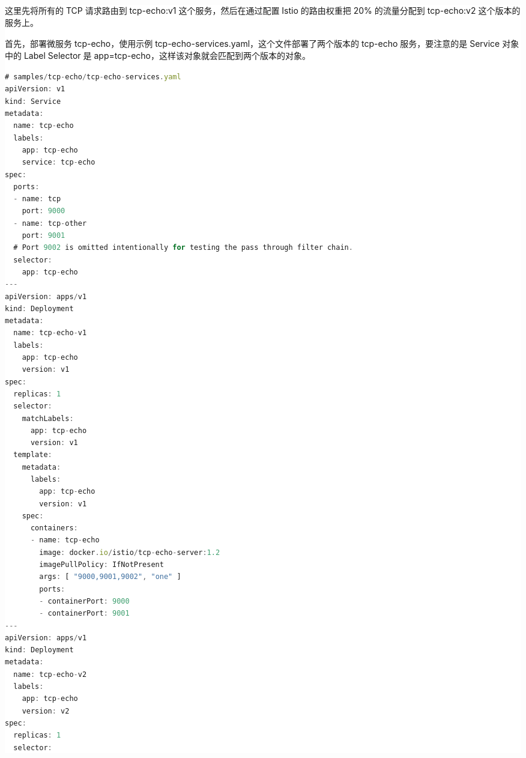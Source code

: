

这里先将所有的 TCP 请求路由到 tcp-echo:v1 这个服务，然后在通过配置 Istio 的路由权重把 20% 的流量分配到 tcp-echo:v2 这个版本的服务上。



首先，部署微服务 tcp-echo，使用示例 tcp-echo-services.yaml，这个文件部署了两个版本的 tcp-echo 服务，要注意的是 Service 对象中的 Label Selector 是 app=tcp-echo，这样该对象就会匹配到两个版本的对象。

```javascript
# samples/tcp-echo/tcp-echo-services.yaml
apiVersion: v1
kind: Service
metadata:
  name: tcp-echo
  labels:
    app: tcp-echo
    service: tcp-echo
spec:
  ports:
  - name: tcp
    port: 9000
  - name: tcp-other
    port: 9001
  # Port 9002 is omitted intentionally for testing the pass through filter chain.
  selector:
    app: tcp-echo
---
apiVersion: apps/v1
kind: Deployment
metadata:
  name: tcp-echo-v1
  labels:
    app: tcp-echo
    version: v1
spec:
  replicas: 1
  selector:
    matchLabels:
      app: tcp-echo
      version: v1
  template:
    metadata:
      labels:
        app: tcp-echo
        version: v1
    spec:
      containers:
      - name: tcp-echo
        image: docker.io/istio/tcp-echo-server:1.2
        imagePullPolicy: IfNotPresent
        args: [ "9000,9001,9002", "one" ]
        ports:
        - containerPort: 9000
        - containerPort: 9001
---
apiVersion: apps/v1
kind: Deployment
metadata:
  name: tcp-echo-v2
  labels:
    app: tcp-echo
    version: v2
spec:
  replicas: 1
  selector:
```